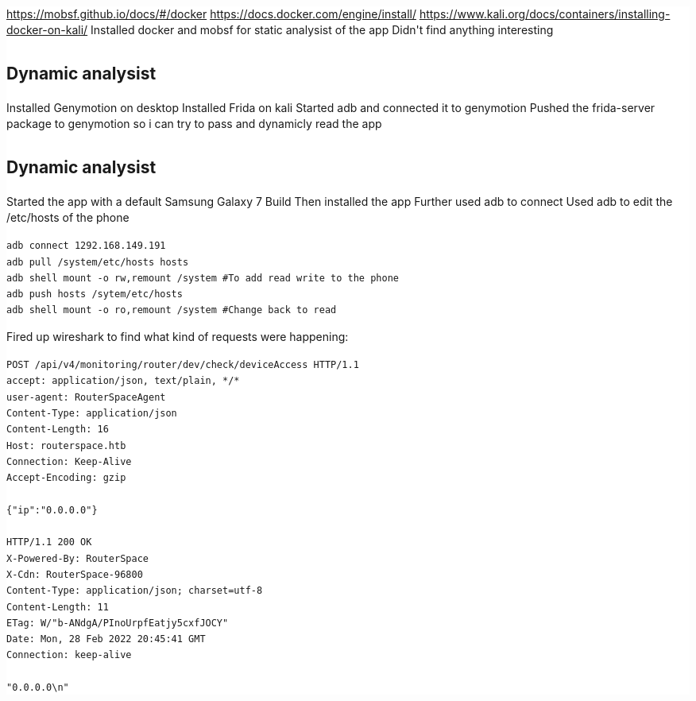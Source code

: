 

https://mobsf.github.io/docs/#/docker
https://docs.docker.com/engine/install/
https://www.kali.org/docs/containers/installing-docker-on-kali/
Installed docker and mobsf for static analysist of the app
Didn't find anything interesting

## Dynamic analysist
Installed Genymotion on desktop
Installed Frida on kali
Started adb and connected it to genymotion
Pushed the frida-server package to genymotion so i can try to pass and dynamicly read the app

## Dynamic analysist
Started the app with a default Samsung Galaxy 7 Build
Then installed the app
Further used adb to connect
Used adb to edit the /etc/hosts of the phone
```
adb connect 1292.168.149.191
adb pull /system/etc/hosts hosts
adb shell mount -o rw,remount /system #To add read write to the phone
adb push hosts /sytem/etc/hosts
adb shell mount -o ro,remount /system #Change back to read
```

Fired up wireshark to find what kind of requests were happening:
```
POST /api/v4/monitoring/router/dev/check/deviceAccess HTTP/1.1
accept: application/json, text/plain, */*
user-agent: RouterSpaceAgent
Content-Type: application/json
Content-Length: 16
Host: routerspace.htb
Connection: Keep-Alive
Accept-Encoding: gzip

{"ip":"0.0.0.0"}

HTTP/1.1 200 OK
X-Powered-By: RouterSpace
X-Cdn: RouterSpace-96800
Content-Type: application/json; charset=utf-8
Content-Length: 11
ETag: W/"b-ANdgA/PInoUrpfEatjy5cxfJOCY"
Date: Mon, 28 Feb 2022 20:45:41 GMT
Connection: keep-alive

"0.0.0.0\n"
```
